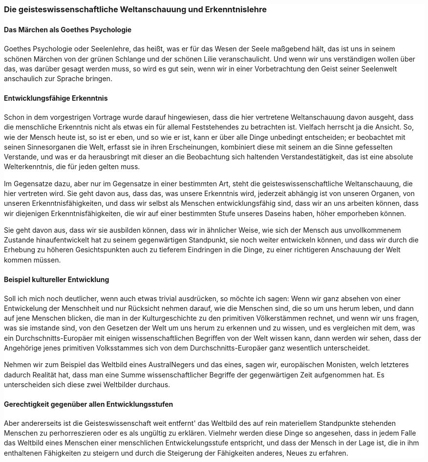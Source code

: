 ### Die geisteswissenschaftliche Weltanschauung und Erkenntnislehre

#### Das Märchen als Goethes Psychologie

Goethes Psychologie oder Seelenlehre, das heißt, was er für das Wesen der Seele maßgebend hält, das ist uns in seinem schönen Märchen von der grünen Schlange und der schönen Lilie veranschaulicht. Und wenn wir uns verständigen wollen über das, was darüber gesagt werden muss, so wird es gut sein, wenn wir in einer Vorbetrachtung den Geist seiner Seelenwelt anschaulich zur Sprache bringen.

#### Entwicklungsfähige Erkenntnis

Schon in dem vorgestrigen Vortrage wurde darauf hingewiesen, dass die hier vertretene Weltanschauung davon ausgeht, dass die menschliche Erkenntnis nicht als etwas ein für allemal Feststehendes zu betrachten ist. Vielfach herrscht ja die Ansicht. So, wie der Mensch heute ist, so ist er eben, und so wie er ist, kann er über alle Dinge unbedingt entscheiden; er beobachtet mit seinen Sinnesorganen die Welt, erfasst sie in ihren Erscheinungen, kombiniert diese mit seinem an die Sinne gefesselten Verstande, und was er da herausbringt mit dieser an die Beobachtung sich haltenden Verstandestätigkeit, das ist eine absolute Welterkenntnis, die für jeden gelten muss.

Im Gegensatze dazu, aber nur im Gegensatze in einer bestimmten Art, steht die geisteswissenschaftliche Weltanschauung, die hier vertreten wird. Sie geht davon aus, dass das, was unsere Erkenntnis wird, jederzeit abhängig ist von unseren Organen, von unseren Erkenntnisfähigkeiten, und dass wir selbst als Menschen entwicklungsfähig sind, dass wir an uns arbeiten können, dass wir diejenigen Erkenntnisfähigkeiten, die wir auf einer bestimmten Stufe unseres Daseins haben, höher emporheben können.

Sie geht davon aus, dass wir sie ausbilden können, dass wir in ähnlicher Weise, wie sich der Mensch aus unvollkommenem Zustande hinaufentwickelt hat zu seinem gegenwärtigen Standpunkt, sie noch weiter entwickeln können, und dass wir durch die Erhebung zu höheren Gesichtspunkten auch zu tieferem Eindringen in die Dinge, zu einer richtigeren Anschauung der Welt kommen müssen.

#### Beispiel kultureller Entwicklung

Soll ich mich noch deutlicher, wenn auch etwas trivial ausdrücken, so möchte ich sagen: Wenn wir ganz absehen von einer Entwickelung der Menschheit und nur Rücksicht nehmen darauf, wie die Menschen sind, die so um uns herum leben, und dann auf jene Menschen blicken, die man in der Kulturgeschichte zu den primitiven Völkerstämmen rechnet, und wenn wir uns fragen, was sie imstande sind, von den Gesetzen der Welt um uns herum zu erkennen und zu wissen, und es vergleichen mit dem, was ein Durchschnitts-Europäer mit einigen wissenschaftlichen Begriffen von der Welt wissen kann, dann werden wir sehen, dass der Angehörige jenes primitiven Volksstammes sich von dem Durchschnitts-Europäer ganz wesentlich unterscheidet.

Nehmen wir zum Beispiel das Weltbild eines AustralNegers und das eines, sagen wir, europäischen Monisten, welch letzteres dadurch Realität hat, dass man eine Summe wissenschaftlicher Begriffe der gegenwärtigen Zeit aufgenommen hat. Es unterscheiden sich diese zwei Weltbilder durchaus.

#### Gerechtigkeit gegenüber allen Entwicklungsstufen

Aber andererseits ist die Geisteswissenschaft weit entfernt' das Weltbild des auf rein materiellem Standpunkte stehenden Menschen zu perhorreszieren oder es als ungültig zu erklären. Vielmehr werden diese Dinge so angesehen, dass in jedem Falle das Weltbild eines Menschen einer menschlichen Entwickelungsstufe entspricht, und dass der Mensch in der Lage ist, die in ihm enthaltenen Fähigkeiten zu steigern und durch die Steigerung der Fähigkeiten anderes, Neues zu erfahren.

